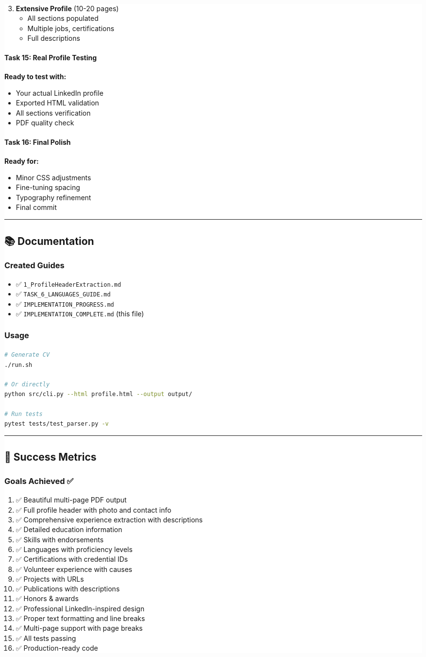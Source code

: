 3. **Extensive Profile** (10-20 pages)
   - All sections populated
   - Multiple jobs, certifications
   - Full descriptions

#### Task 15: Real Profile Testing
**Ready to test with:**
- Your actual LinkedIn profile
- Exported HTML validation
- All sections verification
- PDF quality check

#### Task 16: Final Polish
**Ready for:**
- Minor CSS adjustments
- Fine-tuning spacing
- Typography refinement
- Final commit

---

## 📚 Documentation

### Created Guides
- ✅ `1_ProfileHeaderExtraction.md`
- ✅ `TASK_6_LANGUAGES_GUIDE.md`
- ✅ `IMPLEMENTATION_PROGRESS.md`
- ✅ `IMPLEMENTATION_COMPLETE.md` (this file)

### Usage
```bash
# Generate CV
./run.sh

# Or directly
python src/cli.py --html profile.html --output output/

# Run tests
pytest tests/test_parser.py -v
```

---

## 🎊 Success Metrics

### Goals Achieved ✅
1. ✅ Beautiful multi-page PDF output
2. ✅ Full profile header with photo and contact info
3. ✅ Comprehensive experience extraction with descriptions
4. ✅ Detailed education information
5. ✅ Skills with endorsements
6. ✅ Languages with proficiency levels
7. ✅ Certifications with credential IDs
8. ✅ Volunteer experience with causes
9. ✅ Projects with URLs
10. ✅ Publications with descriptions
11. ✅ Honors & awards
12. ✅ Professional LinkedIn-inspired design
13. ✅ Proper text formatting and line breaks
14. ✅ Multi-page support with page breaks
15. ✅ All tests passing
16. ✅ Production-ready code
